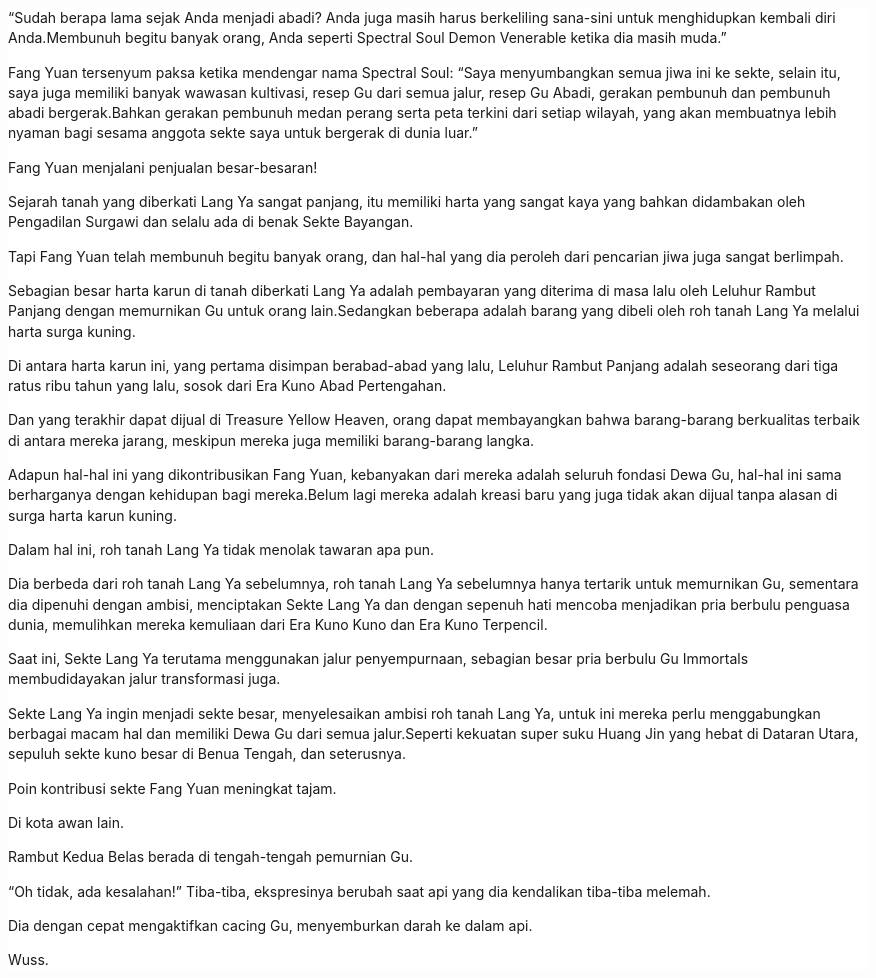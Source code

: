 “Sudah berapa lama sejak Anda menjadi abadi? Anda juga masih harus berkeliling sana-sini untuk menghidupkan kembali diri Anda.Membunuh begitu banyak orang, Anda seperti Spectral Soul Demon Venerable ketika dia masih muda.”

Fang Yuan tersenyum paksa ketika mendengar nama Spectral Soul: “Saya menyumbangkan semua jiwa ini ke sekte, selain itu, saya juga memiliki banyak wawasan kultivasi, resep Gu dari semua jalur, resep Gu Abadi, gerakan pembunuh dan pembunuh abadi bergerak.Bahkan gerakan pembunuh medan perang serta peta terkini dari setiap wilayah, yang akan membuatnya lebih nyaman bagi sesama anggota sekte saya untuk bergerak di dunia luar.”

Fang Yuan menjalani penjualan besar-besaran!

Sejarah tanah yang diberkati Lang Ya sangat panjang, itu memiliki harta yang sangat kaya yang bahkan didambakan oleh Pengadilan Surgawi dan selalu ada di benak Sekte Bayangan.

Tapi Fang Yuan telah membunuh begitu banyak orang, dan hal-hal yang dia peroleh dari pencarian jiwa juga sangat berlimpah.

Sebagian besar harta karun di tanah diberkati Lang Ya adalah pembayaran yang diterima di masa lalu oleh Leluhur Rambut Panjang dengan memurnikan Gu untuk orang lain.Sedangkan beberapa adalah barang yang dibeli oleh roh tanah Lang Ya melalui harta surga kuning.

Di antara harta karun ini, yang pertama disimpan berabad-abad yang lalu, Leluhur Rambut Panjang adalah seseorang dari tiga ratus ribu tahun yang lalu, sosok dari Era Kuno Abad Pertengahan.

Dan yang terakhir dapat dijual di Treasure Yellow Heaven, orang dapat membayangkan bahwa barang-barang berkualitas terbaik di antara mereka jarang, meskipun mereka juga memiliki barang-barang langka.

Adapun hal-hal ini yang dikontribusikan Fang Yuan, kebanyakan dari mereka adalah seluruh fondasi Dewa Gu, hal-hal ini sama berharganya dengan kehidupan bagi mereka.Belum lagi mereka adalah kreasi baru yang juga tidak akan dijual tanpa alasan di surga harta karun kuning.

Dalam hal ini, roh tanah Lang Ya tidak menolak tawaran apa pun.



Dia berbeda dari roh tanah Lang Ya sebelumnya, roh tanah Lang Ya sebelumnya hanya tertarik untuk memurnikan Gu, sementara dia dipenuhi dengan ambisi, menciptakan Sekte Lang Ya dan dengan sepenuh hati mencoba menjadikan pria berbulu penguasa dunia, memulihkan mereka kemuliaan dari Era Kuno Kuno dan Era Kuno Terpencil.

Saat ini, Sekte Lang Ya terutama menggunakan jalur penyempurnaan, sebagian besar pria berbulu Gu Immortals membudidayakan jalur transformasi juga.

Sekte Lang Ya ingin menjadi sekte besar, menyelesaikan ambisi roh tanah Lang Ya, untuk ini mereka perlu menggabungkan berbagai macam hal dan memiliki Dewa Gu dari semua jalur.Seperti kekuatan super suku Huang Jin yang hebat di Dataran Utara, sepuluh sekte kuno besar di Benua Tengah, dan seterusnya.

Poin kontribusi sekte Fang Yuan meningkat tajam.

Di kota awan lain.

Rambut Kedua Belas berada di tengah-tengah pemurnian Gu.

“Oh tidak, ada kesalahan!” Tiba-tiba, ekspresinya berubah saat api yang dia kendalikan tiba-tiba melemah.

Dia dengan cepat mengaktifkan cacing Gu, menyemburkan darah ke dalam api.

Wuss.
